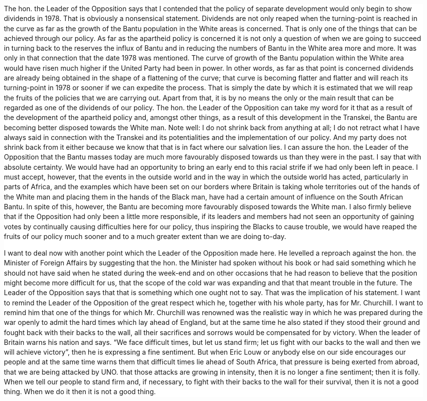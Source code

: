 <p>The hon. the Leader of the Opposition says that I contended that the policy of separate development would only begin to show dividends in 1978. That is obviously a nonsensical statement. Dividends are not only reaped when the turning-point is reached in the curve as far as the growth of the Bantu population in the White areas is concerned. That is only one of the things that can be achieved through our policy. As far as the apartheid policy is concerned it is not only a question of when we are going to succeed in turning back to the reserves the influx of Bantu and in reducing the numbers of Bantu in the White area more and more. It was only in that connection that the date 1978 was mentioned. The curve of growth of the Bantu population within the White area would have risen much higher if the United Party had been in power. In other words, as far as that point is concerned dividends are already being obtained in the shape of a flattening of the curve; that curve is becoming flatter and flatter and will reach its turning-point in 1978 or sooner if we can expedite the process. That is simply the date by which it is estimated that we will reap the fruits of the policies that we are carrying out. Apart from that, it is by no means the only or the main result that can be regarded as one of the dividends of our policy. The hon. the Leader of the Opposition can take my word for it that as a result of the development of the apartheid policy and, amongst other things, as a result of this development in the Transkei, the Bantu are becoming better disposed towards the White man. Note well: I do not shrink back from anything at all; I do not retract what I have always said in connection with the Transkei and its potentialities and the implementation of our policy. And my party does not shrink back from it either because we know that that is in fact where our salvation lies. I can assure the hon. the Leader of the Opposition that the Bantu masses today are much more favourably disposed towards us than they were in the past. I say that with absolute certainty. We would have had an opportunity to bring an early end to this racial strife if we had only been left in peace. I must accept, however, that the events in the outside world and in the way in which the outside world has acted, particularly in parts of Africa, and the examples which have been set on our borders where Britain is taking whole territories out of the hands of the White man and placing them in the hands of the Black man, have had a certain amount of influence on the South African Bantu. In spite of this, however, the Bantu are becoming more favourably disposed towards the White man. I also firmly believe that if the Opposition had only been a little more responsible, if its leaders and members had not seen an opportunity of gaining votes by continually causing difficulties here for our policy, thus inspiring the Blacks to cause trouble, we would have reaped the fruits of our policy much sooner and to a much greater extent than we are doing to-day.</p>

<p>I want to deal now with another point which the Leader of the Opposition made here. He levelled a reproach against the hon. the Minister of Foreign Affairs by suggesting that the hon. the Minister had spoken without his book or had said something which he should not have said when he stated during the week-end and on other occasions that he had reason to believe that the position might become more difficult for us, that the scope of the cold war was expanding and that that meant trouble in the future. The Leader of the Opposition says that that is something which one ought not to say. That was the implication of his statement. I want to remind the Leader of the Opposition of the great respect which he, together with his whole party, has for Mr. Churchill. I want to remind him that one of the things for which Mr. Churchill was renowned was the realistic way in which he was prepared during the war openly to admit the hard times which lay ahead of England, but at the same time he also stated if they stood their ground and fought back with their backs to the wall, all their sacrifices and sorrows would be compensated for by victory. When the leader of Britain warns his nation and says. &#x201C;We face difficult times, but let us stand firm; let us fight with our backs to the wall and then we will achieve victory&#x201D;, then he is expressing a fine sentiment. But when Eric Louw or anybody else on our side encourages our people and at the same time warns them that difficult times lie ahead of South Africa, that pressure is being exerted from abroad, that we are being attacked by UNO. that those attacks are growing in intensity, then it is no longer a fine sentiment; then it is folly. When we tell our people to stand firm and, if necessary, to fight with their backs to the wall for their survival, then it is not a good thing. When we do it then it is not a good thing.</p>
